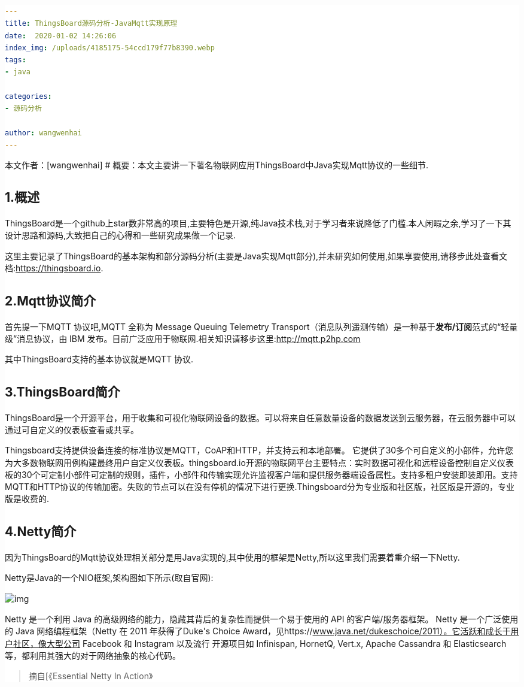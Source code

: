 ```yaml
---
title: ThingsBoard源码分析-JavaMqtt实现原理
date:  2020-01-02 14:26:06
index_img: /uploads/4185175-54ccd179f77b8390.webp
tags: 
- java

categories: 
- 源码分析

author: wangwenhai
---
```

本文作者：[wangwenhai] # 概要：本文主要讲一下著名物联网应用ThingsBoard中Java实现Mqtt协议的一些细节.


## 1.概述

ThingsBoard是一个github上star数非常高的项目,主要特色是开源,纯Java技术栈,对于学习者来说降低了门槛.本人闲暇之余,学习了一下其设计思路和源码,大致把自己的心得和一些研究成果做一个记录.

这里主要记录了ThingsBoard的基本架构和部分源码分析(主要是Java实现Mqtt部分),并未研究如何使用,如果享要使用,请移步此处查看文档:https://thingsboard.io.

## 2.Mqtt协议简介

首先提一下MQTT 协议吧,MQTT 全称为 Message Queuing Telemetry Transport（消息队列遥测传输）是一种基于**发布/订阅**范式的“轻量级”消息协议，由 IBM 发布。目前广泛应用于物联网.相关知识请移步这里:http://mqtt.p2hp.com

其中ThingsBoard支持的基本协议就是MQTT 协议.

## 3.ThingsBoard简介

ThingsBoard是一个开源平台，用于收集和可视化物联网设备的数据。可以将来自任意数量设备的数据发送到云服务器，在云服务器中可以通过可自定义的仪表板查看或共享。

Thingsboard支持提供设备连接的标准协议是MQTT，CoAP和HTTP，并支持云和本地部署。 它提供了30多个可自定义的小部件，允许您为大多数物联网用例构建最终用户自定义仪表板。thingsboard.io开源的物联网平台主要特点：实时数据可视化和远程设备控制自定义仪表板的30个可定制小部件可定制的规则，插件，小部件和传输实现允许监视客户端和提供服务器端设备属性。支持多租户安装即装即用。支持MQTT和HTTP协议的传输加密。失败的节点可以在没有停机的情况下进行更换.Thingsboard分为专业版和社区版，社区版是开源的，专业版是收费的.

## 4.Netty简介

因为ThingsBoard的Mqtt协议处理相关部分是用Java实现的,其中使用的框架是Netty,所以这里我们需要着重介绍一下Netty.

Netty是Java的一个NIO框架,架构图如下所示(取自官网):

![img](/uploads/4185175-54ccd179f77b8390.webp)

Netty 是一个利用 Java 的高级网络的能力，隐藏其背后的复杂性而提供一个易于使用的 API 的客户端/服务器框架。
Netty 是一个广泛使用的 Java 网络编程框架（Netty 在 2011 年获得了Duke's Choice Award，见https://www.java.net/dukeschoice/2011）。它活跃和成长于用户社区，像大型公司 Facebook 和 Instagram 以及流行 开源项目如 Infinispan, HornetQ, Vert.x, Apache Cassandra 和 Elasticsearch 等，都利用其强大的对于网络抽象的核心代码。

> 摘自[《Essential Netty In Action》
